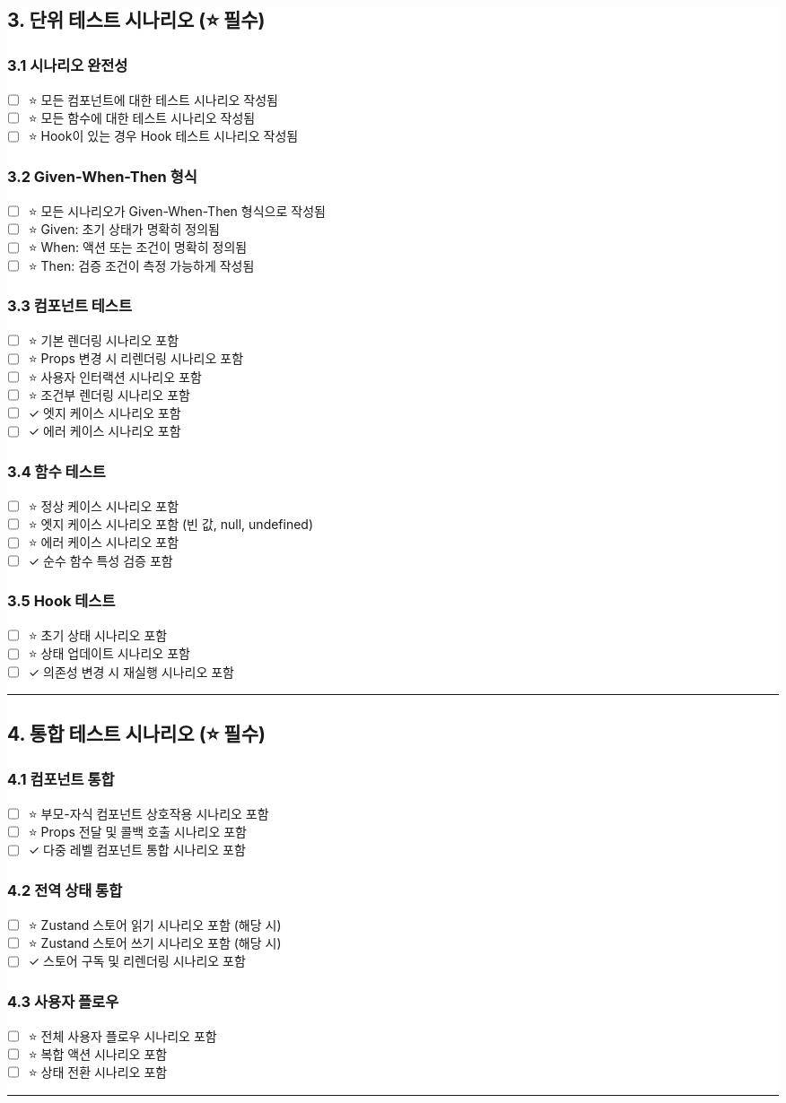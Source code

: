 
## 3. 단위 테스트 시나리오 (⭐ 필수)

### 3.1 시나리오 완전성
- [ ] ⭐ 모든 컴포넌트에 대한 테스트 시나리오 작성됨
- [ ] ⭐ 모든 함수에 대한 테스트 시나리오 작성됨
- [ ] ⭐ Hook이 있는 경우 Hook 테스트 시나리오 작성됨

### 3.2 Given-When-Then 형식
- [ ] ⭐ 모든 시나리오가 Given-When-Then 형식으로 작성됨
- [ ] ⭐ Given: 초기 상태가 명확히 정의됨
- [ ] ⭐ When: 액션 또는 조건이 명확히 정의됨
- [ ] ⭐ Then: 검증 조건이 측정 가능하게 작성됨

### 3.3 컴포넌트 테스트
- [ ] ⭐ 기본 렌더링 시나리오 포함
- [ ] ⭐ Props 변경 시 리렌더링 시나리오 포함
- [ ] ⭐ 사용자 인터랙션 시나리오 포함
- [ ] ⭐ 조건부 렌더링 시나리오 포함
- [ ] ✓ 엣지 케이스 시나리오 포함
- [ ] ✓ 에러 케이스 시나리오 포함

### 3.4 함수 테스트
- [ ] ⭐ 정상 케이스 시나리오 포함
- [ ] ⭐ 엣지 케이스 시나리오 포함 (빈 값, null, undefined)
- [ ] ⭐ 에러 케이스 시나리오 포함
- [ ] ✓ 순수 함수 특성 검증 포함

### 3.5 Hook 테스트
- [ ] ⭐ 초기 상태 시나리오 포함
- [ ] ⭐ 상태 업데이트 시나리오 포함
- [ ] ✓ 의존성 변경 시 재실행 시나리오 포함

---

## 4. 통합 테스트 시나리오 (⭐ 필수)

### 4.1 컴포넌트 통합
- [ ] ⭐ 부모-자식 컴포넌트 상호작용 시나리오 포함
- [ ] ⭐ Props 전달 및 콜백 호출 시나리오 포함
- [ ] ✓ 다중 레벨 컴포넌트 통합 시나리오 포함

### 4.2 전역 상태 통합
- [ ] ⭐ Zustand 스토어 읽기 시나리오 포함 (해당 시)
- [ ] ⭐ Zustand 스토어 쓰기 시나리오 포함 (해당 시)
- [ ] ✓ 스토어 구독 및 리렌더링 시나리오 포함

### 4.3 사용자 플로우
- [ ] ⭐ 전체 사용자 플로우 시나리오 포함
- [ ] ⭐ 복합 액션 시나리오 포함
- [ ] ⭐ 상태 전환 시나리오 포함

---